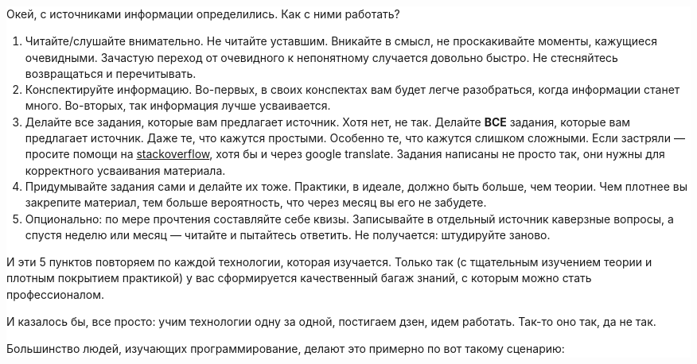 Окей, с источниками информации определились. Как с ними работать?

1. Читайте/слушайте внимательно. Не читайте уставшим. Вникайте в смысл, не проскакивайте моменты, кажущиеся очевидными. Зачастую переход от очевидного к непонятному случается довольно быстро. Не стесняйтесь возвращаться и перечитывать.
2. Конспектируйте информацию. Во-первых, в своих конспектах вам будет легче разобраться, когда информации станет много. Во-вторых, так информация лучше усваивается.
3. Делайте все задания, которые вам предлагает источник. Хотя нет, не так. Делайте **ВСЕ** задания, которые вам предлагает источник. Даже те, что кажутся простыми. Особенно те, что кажутся слишком сложными. Если застряли — просите помощи на [stackoverflow](https://stackoverflow.com), хотя бы и через google translate. Задания написаны не просто так, они нужны для корректного усваивания материала.
4. Придумывайте задания сами и делайте их тоже. Практики, в идеале, должно быть больше, чем теории. Чем плотнее вы закрепите материал, тем больше вероятность, что через месяц вы его не забудете.
5. Опционально: по мере прочтения составляйте себе квизы. Записывайте в отдельный источник каверзные вопросы, а спустя неделю или месяц — читайте и пытайтесь ответить. Не получается: штудируйте заново.

И эти 5 пунктов повторяем по каждой технологии, которая изучается. Только так (с тщательным изучением теории и плотным покрытием практикой) у вас сформируется качественный багаж знаний, с которым можно стать профессионалом.

И казалось бы, все просто: учим технологии одну за одной, постигаем дзен, идем работать. Так-то оно так, да не так.

Большинство людей, изучающих программирование, делают это примерно по вот такому сценарию:
